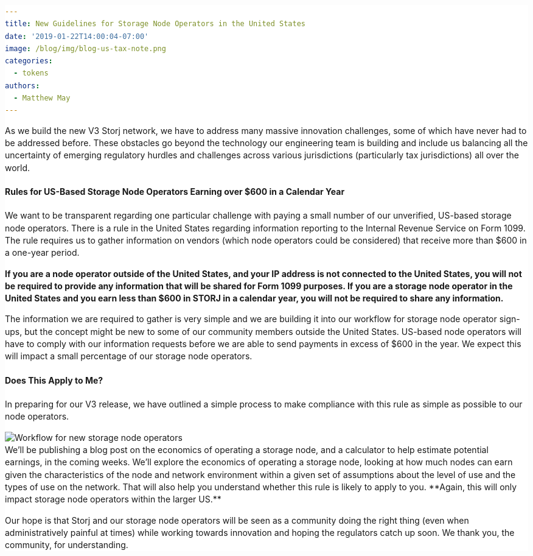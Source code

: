 ```yaml
---
title: New Guidelines for Storage Node Operators in the United States
date: '2019-01-22T14:00:04-07:00'
image: /blog/img/blog-us-tax-note.png
categories:
  - tokens
authors:
  - Matthew May
---
```

As we build the new V3 Storj network, we have to address many massive innovation challenges, some of which have never had to be addressed before. These obstacles go beyond the technology our engineering team is building and include us balancing all the uncertainty of emerging regulatory hurdles and challenges across various jurisdictions (particularly tax jurisdictions) all over the world. 

#### Rules for US-Based Storage Node Operators Earning over $600 in a Calendar Year

We want to be transparent regarding one particular challenge with paying a small number of our unverified, US-based storage node operators. There is a rule in the United States regarding information reporting to the Internal Revenue Service on Form 1099. The rule requires us to gather information on vendors (which node operators could be considered) that receive more than $600 in a one-year period. 

**If you are a node operator outside of the United States, and your IP address is not connected to the United States, you will not be required to provide any information that will be shared for Form 1099 purposes. If you are a storage node operator in the United States and you earn less than $600 in STORJ in a calendar year, you will not be required to share any information.**

The information we are required to gather is very simple and we are building it into our workflow for storage node operator sign-ups, but the concept might be new to some of our community members outside the United States. US-based node operators will have to comply with our information requests before we are able to send payments in excess of $600 in the year. We expect this will impact a small percentage of our storage node operators. 

#### Does This Apply to Me?

In preparing for our V3 release, we have outlined a simple process to make compliance with this rule as simple as possible to our node operators. 

<img src="/blog/img/workflow-for-new-snos.png" alt="Workflow for new storage node operators" width="100%"/>
<br>
We’ll be publishing a blog post on the economics of operating a storage node, and a calculator to help estimate potential earnings, in the coming weeks. We’ll explore the economics of operating a storage node, looking at how much nodes can earn given the characteristics of the node and network environment within a given set of assumptions about the level of use and the types of use on the network. That will also help you understand whether this rule is likely to apply to you. **Again, this will only impact storage node operators within the larger US.**

Our hope is that Storj and our storage node operators will be seen as a community doing the right thing (even when administratively painful at times) while working towards innovation and hoping the regulators catch up soon. We thank you, the community, for understanding.
